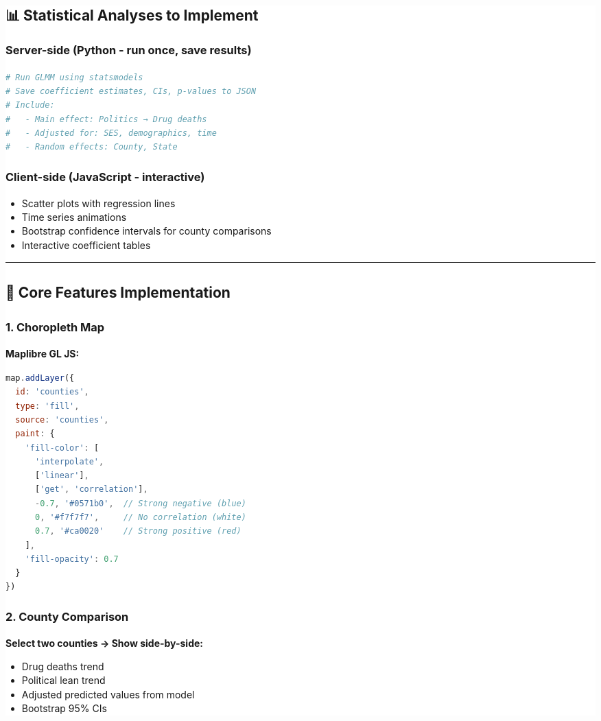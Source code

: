 
## 📊 Statistical Analyses to Implement

### Server-side (Python - run once, save results)

```python
# Run GLMM using statsmodels
# Save coefficient estimates, CIs, p-values to JSON
# Include:
#   - Main effect: Politics → Drug deaths
#   - Adjusted for: SES, demographics, time
#   - Random effects: County, State
```

### Client-side (JavaScript - interactive)

- Scatter plots with regression lines
- Time series animations
- Bootstrap confidence intervals for county comparisons
- Interactive coefficient tables

---

## 🎯 Core Features Implementation

### 1. Choropleth Map

**Maplibre GL JS:**
```javascript
map.addLayer({
  id: 'counties',
  type: 'fill',
  source: 'counties',
  paint: {
    'fill-color': [
      'interpolate',
      ['linear'],
      ['get', 'correlation'],
      -0.7, '#0571b0',  // Strong negative (blue)
      0, '#f7f7f7',     // No correlation (white)
      0.7, '#ca0020'    // Strong positive (red)
    ],
    'fill-opacity': 0.7
  }
})
```

### 2. County Comparison

**Select two counties → Show side-by-side:**
- Drug deaths trend
- Political lean trend
- Adjusted predicted values from model
- Bootstrap 95% CIs
